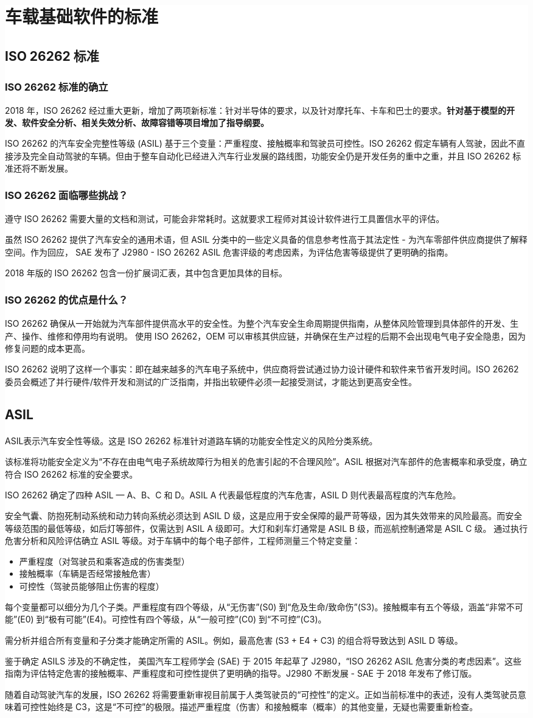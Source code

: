 # 车载基础软件的标准

## ISO 26262 标准

### ISO 26262 标准的确立

2018 年，ISO 26262 经过重大更新，增加了两项新标准：针对半导体的要求，以及针对摩托车、卡车和巴士的要求。**针对基于模型的开发、软件安全分析、相关失效分析、故障容错等项目增加了指导纲要。**

ISO 26262 的汽车安全完整性等级 (ASIL) 基于三个变量：严重程度、接触概率和驾驶员可控性。ISO 26262 假定车辆有人驾驶，因此不直接涉及完全自动驾驶的车辆。但由于整车自动化已经进入汽车行业发展的路线图，功能安全仍是开发任务的重中之重，并且 ISO 26262 标准还将不断发展。

### ISO 26262 面临哪些挑战？

遵守 ISO 26262 需要大量的文档和测试，可能会非常耗时。这就要求工程师对其设计软件进行工具置信水平的评估。

虽然 ISO 26262 提供了汽车安全的通用术语，但 ASIL 分类中的一些定义具备的信息参考性高于其法定性 - 为汽车零部件供应商提供了解释空间。作为回应， SAE 发布了 J2980 -  ISO 26262 ASIL 危害评级的考虑因素，为评估危害等级提供了更明确的指南。

2018 年版的 ISO 26262 包含一份扩展词汇表，其中包含更加具体的目标。

### ISO 26262 的优点是什么？

ISO 26262 确保从一开始就为汽车部件提供高水平的安全性。为整个汽车安全生命周期提供指南，从整体风险管理到具体部件的开发、生产、操作、维修和停用均有说明。 使用 ISO 26262，OEM 可以审核其供应链，并确保在生产过程的后期不会出现电气电子安全隐患，因为修复问题的成本更高。 

ISO 26262 说明了这样一个事实：即在越来越多的汽车电子系统中，供应商将尝试通过协力设计硬件和软件来节省开发时间。ISO 26262 委员会概述了并行硬件/软件开发和测试的广泛指南，并指出软硬件必须一起接受测试，才能达到更高安全性。 

## ASIL

ASIL表示汽车安全性等级。这是 ISO 26262 标准针对道路车辆的功能安全性定义的风险分类系统。

该标准将功能安全定义为“不存在由电气电子系统故障行为相关的危害引起的不合理风险”。ASIL 根据对汽车部件的危害概率和承受度，确立符合 ISO 26262 标准的安全要求。

ISO 26262 确定了四种 ASIL — A、B、C 和 D。ASIL A 代表最低程度的汽车危害，ASIL D 则代表最高程度的汽车危险。

安全气囊、防抱死制动系统和动力转向系统必须达到 ASIL D 级，这是应用于安全保障的最严苛等级，因为其失效带来的风险最高。而安全等级范围的最低等级，如后灯等部件，仅需达到 ASIL A 级即可。大灯和刹车灯通常是 ASIL B 级，而巡航控制通常是 ASIL C 级。
通过执行危害分析和风险评估确立 ASIL 等级。对于车辆中的每个电子部件，工程师测量三个特定变量：

- 严重程度（对驾驶员和乘客造成的伤害类型）
- 接触概率（车辆是否经常接触危害）
- 可控性（驾驶员能够阻止伤害的程度）

每个变量都可以细分为几个子类。严重程度有四个等级，从“无伤害”(S0) 到“危及生命/致命伤”(S3)。接触概率有五个等级，涵盖“非常不可能”(E0) 到“极有可能”(E4)。可控性有四个等级，从“一般可控”(C0) 到“不可控”(C3)。

需分析并组合所有变量和子分类才能确定所需的 ASIL。例如，最高危害 (S3 + E4 + C3) 的组合将导致达到 ASIL D 等级。 

鉴于确定 ASILS 涉及的不确定性， 美国汽车工程师学会 (SAE) 于 2015 年起草了 J2980，“ISO 26262 ASIL 危害分类的考虑因素”。这些指南为评估特定危害的接触概率、严重程度和可控性提供了更明确的指导。J2980 不断发展 - SAE 于 2018 年发布了修订版。

随着自动驾驶汽车的发展，ISO 26262 将需要重新审视目前属于人类驾驶员的“可控性”的定义。正如当前标准中的表述，没有人类驾驶员意味着可控性始终是 C3，这是“不可控”的极限。描述严重程度（伤害）和接触概率（概率）的其他变量，无疑也需要重新检查。
